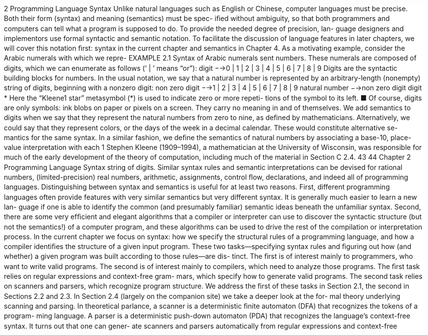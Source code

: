 2
Programming Language Syntax
Unlike natural languages such as English or Chinese, computer languages
must be precise. Both their form (syntax) and meaning (semantics) must be spec-
iﬁed without ambiguity, so that both programmers and computers can tell what
a program is supposed to do. To provide the needed degree of precision, lan-
guage designers and implementors use formal syntactic and semantic notation.
To facilitate the discussion of language features in later chapters, we will cover
this notation ﬁrst: syntax in the current chapter and semantics in Chapter 4.
As a motivating example, consider the Arabic numerals with which we repre-
EXAMPLE 2.1
Syntax of Arabic numerals
sent numbers. These numerals are composed of digits, which we can enumerate
as follows (‘ | ’ means “or”):
digit −→0 | 1 | 2 | 3 | 4 | 5 | 6 | 7 | 8 | 9
Digits are the syntactic building blocks for numbers. In the usual notation, we say
that a natural number is represented by an arbitrary-length (nonempty) string of
digits, beginning with a nonzero digit:
non zero digit −→1 | 2 | 3 | 4 | 5 | 6 | 7 | 8 | 9
natural number −→non zero digit digit *
Here the “Kleene1 star” metasymbol (*) is used to indicate zero or more repeti-
tions of the symbol to its left.
■
Of course, digits are only symbols: ink blobs on paper or pixels on a screen.
They carry no meaning in and of themselves. We add semantics to digits when
we say that they represent the natural numbers from zero to nine, as deﬁned by
mathematicians. Alternatively, we could say that they represent colors, or the
days of the week in a decimal calendar. These would constitute alternative se-
mantics for the same syntax. In a similar fashion, we deﬁne the semantics of
natural numbers by associating a base-10, place-value interpretation with each
1
Stephen Kleene (1909–1994), a mathematician at the University of Wisconsin, was responsible
for much of the early development of the theory of computation, including much of the material
in Section C 2.4.
43
44
Chapter 2 Programming Language Syntax
string of digits. Similar syntax rules and semantic interpretations can be devised
for rational numbers, (limited-precision) real numbers, arithmetic, assignments,
control ﬂow, declarations, and indeed all of programming languages.
Distinguishing between syntax and semantics is useful for at least two reasons.
First, different programming languages often provide features with very similar
semantics but very different syntax. It is generally much easier to learn a new lan-
guage if one is able to identify the common (and presumably familiar) semantic
ideas beneath the unfamiliar syntax. Second, there are some very efﬁcient and
elegant algorithms that a compiler or interpreter can use to discover the syntactic
structure (but not the semantics!) of a computer program, and these algorithms
can be used to drive the rest of the compilation or interpretation process.
In the current chapter we focus on syntax: how we specify the structural rules
of a programming language, and how a compiler identiﬁes the structure of a
given input program. These two tasks—specifying syntax rules and ﬁguring out
how (and whether) a given program was built according to those rules—are dis-
tinct. The ﬁrst is of interest mainly to programmers, who want to write valid
programs. The second is of interest mainly to compilers, which need to analyze
those programs. The ﬁrst task relies on regular expressions and context-free gram-
mars, which specify how to generate valid programs. The second task relies on
scanners and parsers, which recognize program structure. We address the ﬁrst of
these tasks in Section 2.1, the second in Sections 2.2 and 2.3.
In Section 2.4 (largely on the companion site) we take a deeper look at the for-
mal theory underlying scanning and parsing. In theoretical parlance, a scanner is
a deterministic ﬁnite automaton (DFA) that recognizes the tokens of a program-
ming language. A parser is a deterministic push-down automaton (PDA) that
recognizes the language’s context-free syntax. It turns out that one can gener-
ate scanners and parsers automatically from regular expressions and context-free